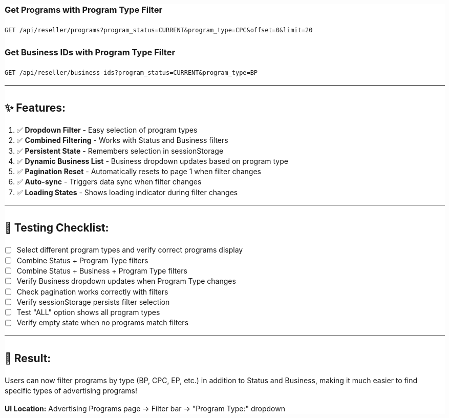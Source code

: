 ### Get Programs with Program Type Filter
```http
GET /api/reseller/programs?program_status=CURRENT&program_type=CPC&offset=0&limit=20
```

### Get Business IDs with Program Type Filter
```http
GET /api/reseller/business-ids?program_status=CURRENT&program_type=BP
```

---

## ✨ Features:

1. ✅ **Dropdown Filter** - Easy selection of program types
2. ✅ **Combined Filtering** - Works with Status and Business filters
3. ✅ **Persistent State** - Remembers selection in sessionStorage
4. ✅ **Dynamic Business List** - Business dropdown updates based on program type
5. ✅ **Pagination Reset** - Automatically resets to page 1 when filter changes
6. ✅ **Auto-sync** - Triggers data sync when filter changes
7. ✅ **Loading States** - Shows loading indicator during filter changes

---

## 🧪 Testing Checklist:

- [ ] Select different program types and verify correct programs display
- [ ] Combine Status + Program Type filters
- [ ] Combine Status + Business + Program Type filters
- [ ] Verify Business dropdown updates when Program Type changes
- [ ] Check pagination works correctly with filters
- [ ] Verify sessionStorage persists filter selection
- [ ] Test "ALL" option shows all program types
- [ ] Verify empty state when no programs match filters

---

## 🎉 Result:

Users can now filter programs by type (BP, CPC, EP, etc.) in addition to Status and Business, making it much easier to find specific types of advertising programs!

**UI Location:** Advertising Programs page → Filter bar → "Program Type:" dropdown

